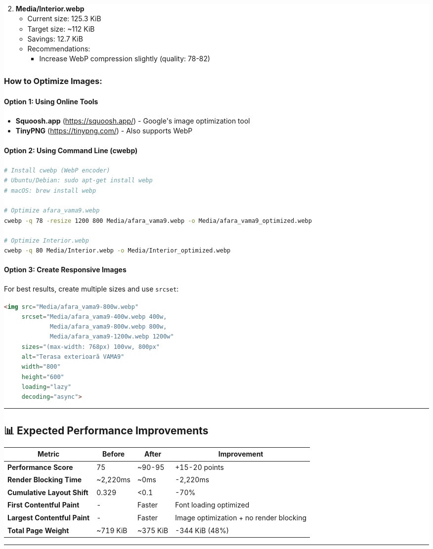 2. **Media/Interior.webp**
   - Current size: 125.3 KiB
   - Target size: ~112 KiB
   - Savings: 12.7 KiB
   - Recommendations:
     - Increase WebP compression slightly (quality: 78-82)

### How to Optimize Images:

#### Option 1: Using Online Tools
- **Squoosh.app** (https://squoosh.app/) - Google's image optimization tool
- **TinyPNG** (https://tinypng.com/) - Also supports WebP

#### Option 2: Using Command Line (cwebp)
```bash
# Install cwebp (WebP encoder)
# Ubuntu/Debian: sudo apt-get install webp
# macOS: brew install webp

# Optimize afara_vama9.webp
cwebp -q 78 -resize 1200 800 Media/afara_vama9.webp -o Media/afara_vama9_optimized.webp

# Optimize Interior.webp
cwebp -q 80 Media/Interior.webp -o Media/Interior_optimized.webp
```

#### Option 3: Create Responsive Images
For best results, create multiple sizes and use `srcset`:

```html
<img src="Media/afara_vama9-800w.webp"
     srcset="Media/afara_vama9-400w.webp 400w,
             Media/afara_vama9-800w.webp 800w,
             Media/afara_vama9-1200w.webp 1200w"
     sizes="(max-width: 768px) 100vw, 800px"
     alt="Terasa exterioară VAMA9"
     width="800"
     height="600"
     loading="lazy"
     decoding="async">
```

---

## 📊 Expected Performance Improvements

| Metric | Before | After | Improvement |
|--------|--------|-------|-------------|
| **Performance Score** | 75 | ~90-95 | +15-20 points |
| **Render Blocking Time** | ~2,220ms | ~0ms | -2,220ms |
| **Cumulative Layout Shift** | 0.329 | <0.1 | -70% |
| **First Contentful Paint** | - | Faster | Font loading optimized |
| **Largest Contentful Paint** | - | Faster | Image optimization + no render blocking |
| **Total Page Weight** | ~719 KiB | ~375 KiB | -344 KiB (48%) |

---